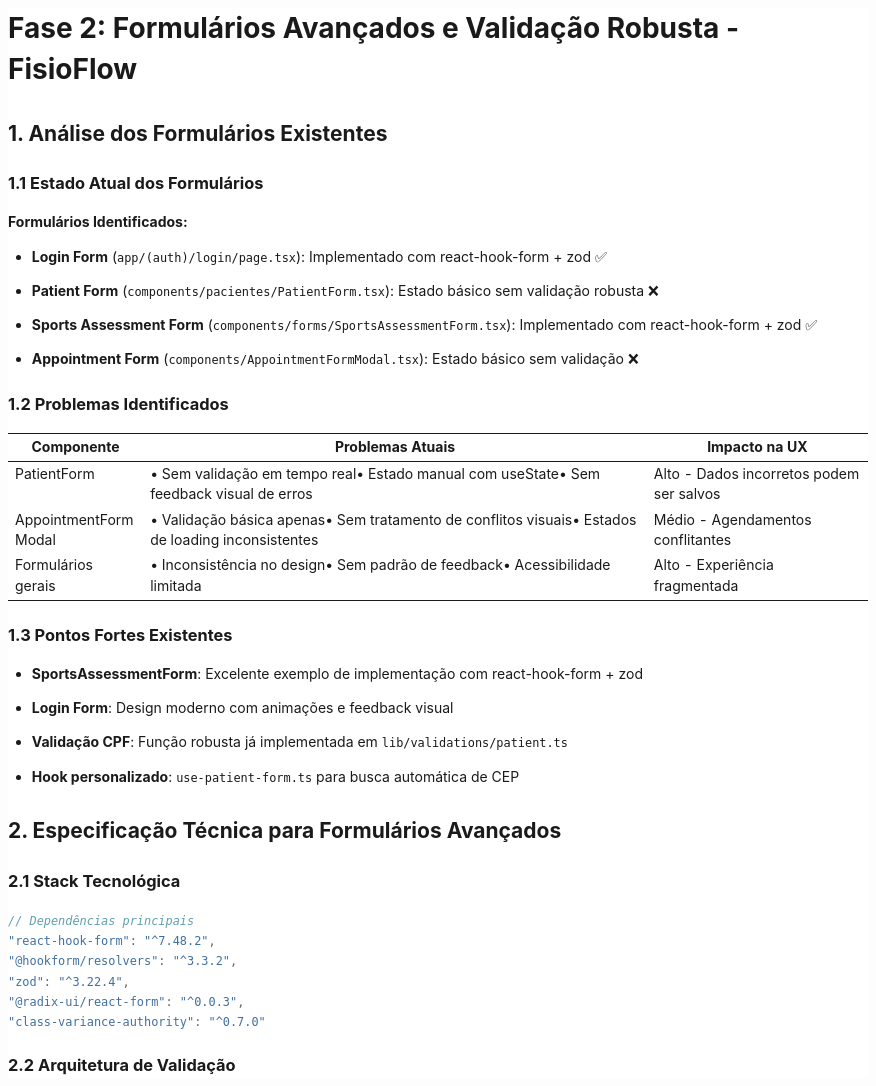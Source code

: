 # Fase 2: Formulários Avançados e Validação Robusta - FisioFlow

## 1. Análise dos Formulários Existentes

### 1.1 Estado Atual dos Formulários

**Formulários Identificados:**

* **Login Form** (`app/(auth)/login/page.tsx`): Implementado com react-hook-form + zod ✅

* **Patient Form** (`components/pacientes/PatientForm.tsx`): Estado básico sem validação robusta ❌

* **Sports Assessment Form** (`components/forms/SportsAssessmentForm.tsx`): Implementado com react-hook-form + zod ✅

* **Appointment Form** (`components/AppointmentFormModal.tsx`): Estado básico sem validação ❌

### 1.2 Problemas Identificados

| Componente           | Problemas Atuais                                                                                  | Impacto na UX                            |
| -------------------- | ------------------------------------------------------------------------------------------------- | ---------------------------------------- |
| PatientForm          | • Sem validação em tempo real• Estado manual com useState• Sem feedback visual de erros           | Alto - Dados incorretos podem ser salvos |
| AppointmentFormModal | • Validação básica apenas• Sem tratamento de conflitos visuais• Estados de loading inconsistentes | Médio - Agendamentos conflitantes        |
| Formulários gerais   | • Inconsistência no design• Sem padrão de feedback• Acessibilidade limitada                       | Alto - Experiência fragmentada           |

### 1.3 Pontos Fortes Existentes

* **SportsAssessmentForm**: Excelente exemplo de implementação com react-hook-form + zod

* **Login Form**: Design moderno com animações e feedback visual

* **Validação CPF**: Função robusta já implementada em `lib/validations/patient.ts`

* **Hook personalizado**: `use-patient-form.ts` para busca automática de CEP

## 2. Especificação Técnica para Formulários Avançados

### 2.1 Stack Tecnológica

```typescript
// Dependências principais
"react-hook-form": "^7.48.2",
"@hookform/resolvers": "^3.3.2",
"zod": "^3.22.4",
"@radix-ui/react-form": "^0.0.3",
"class-variance-authority": "^0.7.0"
```

### 2.2 Arquitetura de Validação
